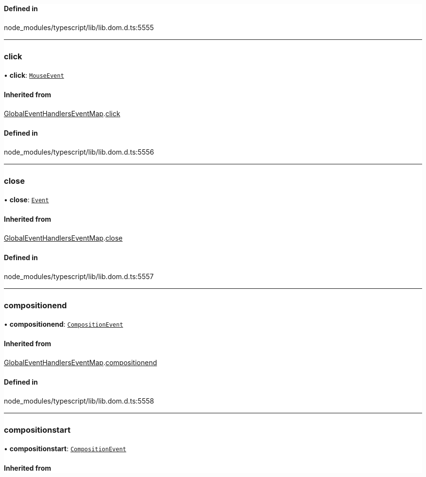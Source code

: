 #### Defined in

node_modules/typescript/lib/lib.dom.d.ts:5555

___

### click

• **click**: [`MouseEvent`](../modules/axes_lines._internal_.md#mouseevent)

#### Inherited from

[GlobalEventHandlersEventMap](axes_lines._internal_.GlobalEventHandlersEventMap.md).[click](axes_lines._internal_.GlobalEventHandlersEventMap.md#click)

#### Defined in

node_modules/typescript/lib/lib.dom.d.ts:5556

___

### close

• **close**: [`Event`](../modules/axes_lines._internal_.md#event)

#### Inherited from

[GlobalEventHandlersEventMap](axes_lines._internal_.GlobalEventHandlersEventMap.md).[close](axes_lines._internal_.GlobalEventHandlersEventMap.md#close)

#### Defined in

node_modules/typescript/lib/lib.dom.d.ts:5557

___

### compositionend

• **compositionend**: [`CompositionEvent`](../modules/axes_lines._internal_.md#compositionevent)

#### Inherited from

[GlobalEventHandlersEventMap](axes_lines._internal_.GlobalEventHandlersEventMap.md).[compositionend](axes_lines._internal_.GlobalEventHandlersEventMap.md#compositionend)

#### Defined in

node_modules/typescript/lib/lib.dom.d.ts:5558

___

### compositionstart

• **compositionstart**: [`CompositionEvent`](../modules/axes_lines._internal_.md#compositionevent)

#### Inherited from
